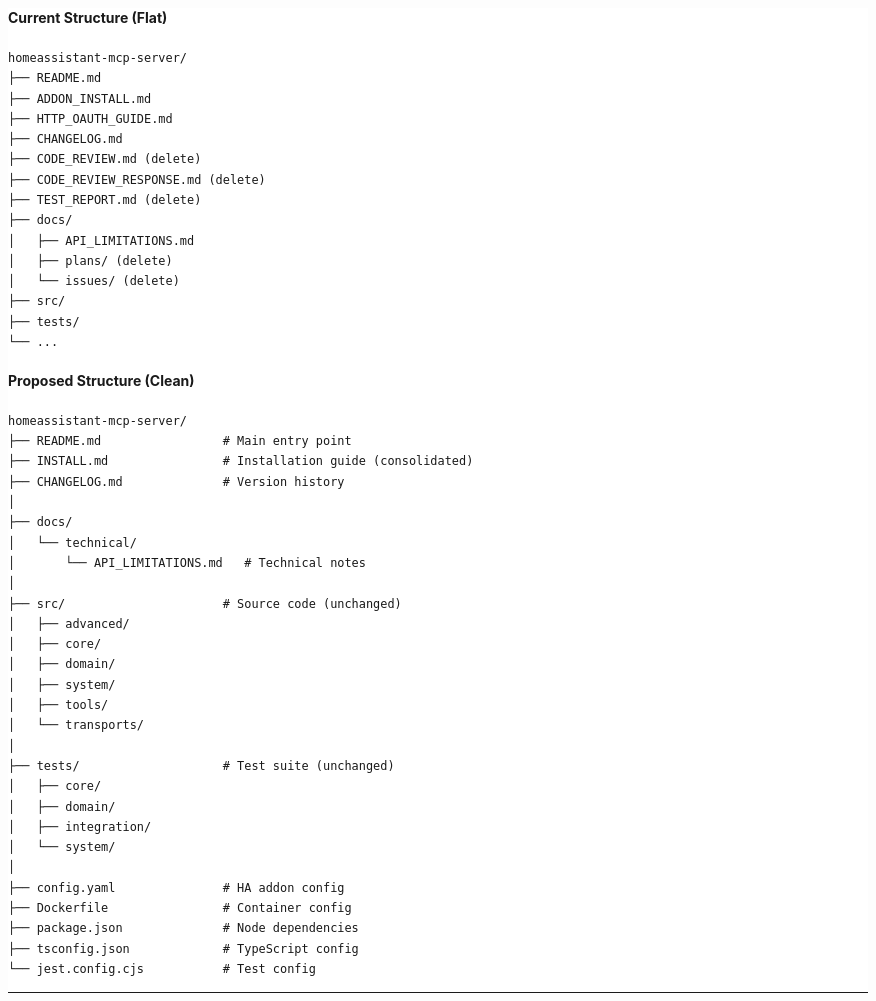 #### Current Structure (Flat)
```
homeassistant-mcp-server/
├── README.md
├── ADDON_INSTALL.md
├── HTTP_OAUTH_GUIDE.md
├── CHANGELOG.md
├── CODE_REVIEW.md (delete)
├── CODE_REVIEW_RESPONSE.md (delete)
├── TEST_REPORT.md (delete)
├── docs/
│   ├── API_LIMITATIONS.md
│   ├── plans/ (delete)
│   └── issues/ (delete)
├── src/
├── tests/
└── ...
```

#### Proposed Structure (Clean)
```
homeassistant-mcp-server/
├── README.md                 # Main entry point
├── INSTALL.md                # Installation guide (consolidated)
├── CHANGELOG.md              # Version history
│
├── docs/
│   └── technical/
│       └── API_LIMITATIONS.md   # Technical notes
│
├── src/                      # Source code (unchanged)
│   ├── advanced/
│   ├── core/
│   ├── domain/
│   ├── system/
│   ├── tools/
│   └── transports/
│
├── tests/                    # Test suite (unchanged)
│   ├── core/
│   ├── domain/
│   ├── integration/
│   └── system/
│
├── config.yaml               # HA addon config
├── Dockerfile                # Container config
├── package.json              # Node dependencies
├── tsconfig.json             # TypeScript config
└── jest.config.cjs           # Test config
```

---
